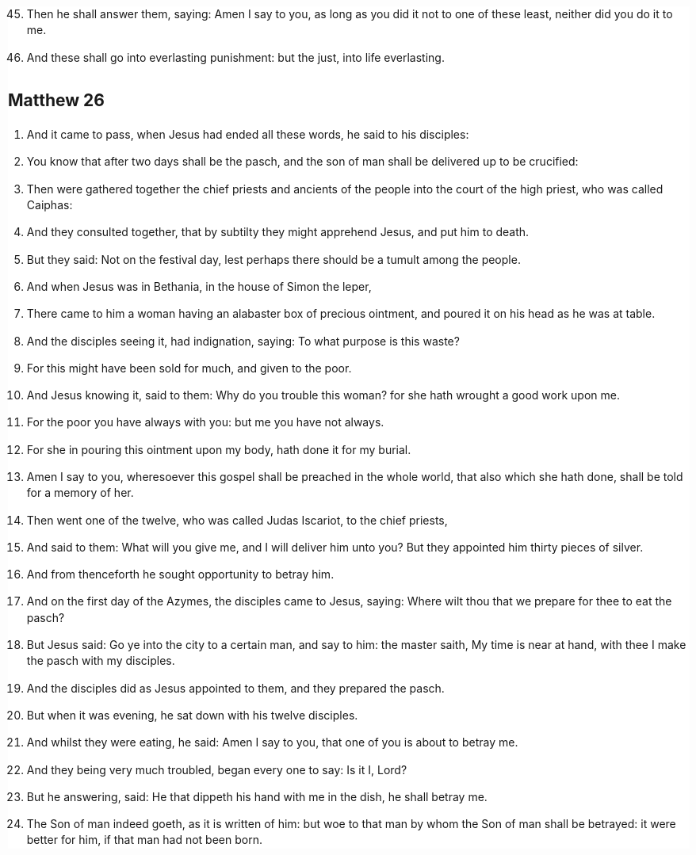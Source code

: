 45. Then he shall answer them, saying: Amen I say to you, as long as you did it not to one of these least, neither did you do it to me.

46. And these shall go into everlasting punishment: but the just, into life everlasting.

## Matthew 26

1. And it came to pass, when Jesus had ended all these words, he said to his disciples:

2. You know that after two days shall be the pasch, and the son of man shall be delivered up to be crucified:

3. Then were gathered together the chief priests and ancients of the people into the court of the high priest, who was called Caiphas:

4. And they consulted together, that by subtilty they might apprehend Jesus, and put him to death.

5. But they said: Not on the festival day, lest perhaps there should be a tumult among the people.

6. And when Jesus was in Bethania, in the house of Simon the leper,

7. There came to him a woman having an alabaster box of precious ointment, and poured it on his head as he was at table.

8. And the disciples seeing it, had indignation, saying: To what purpose is this waste?

9. For this might have been sold for much, and given to the poor.

10. And Jesus knowing it, said to them: Why do you trouble this woman? for she hath wrought a good work upon me.

11. For the poor you have always with you: but me you have not always.

12. For she in pouring this ointment upon my body, hath done it for my burial.

13. Amen I say to you, wheresoever this gospel shall be preached in the whole world, that also which she hath done, shall be told for a memory of her.

14. Then went one of the twelve, who was called Judas Iscariot, to the chief priests,

15. And said to them: What will you give me, and I will deliver him unto you? But they appointed him thirty pieces of silver.

16. And from thenceforth he sought opportunity to betray him.

17. And on the first day of the Azymes, the disciples came to Jesus, saying: Where wilt thou that we prepare for thee to eat the pasch?

18. But Jesus said: Go ye into the city to a certain man, and say to him: the master saith, My time is near at hand, with thee I make the pasch with my disciples.

19. And the disciples did as Jesus appointed to them, and they prepared the pasch.

20. But when it was evening, he sat down with his twelve disciples.

21. And whilst they were eating, he said: Amen I say to you, that one of you is about to betray me.

22. And they being very much troubled, began every one to say: Is it I, Lord?

23. But he answering, said: He that dippeth his hand with me in the dish, he shall betray me.

24. The Son of man indeed goeth, as it is written of him: but woe to that man by whom the Son of man shall be betrayed: it were better for him, if that man had not been born.
